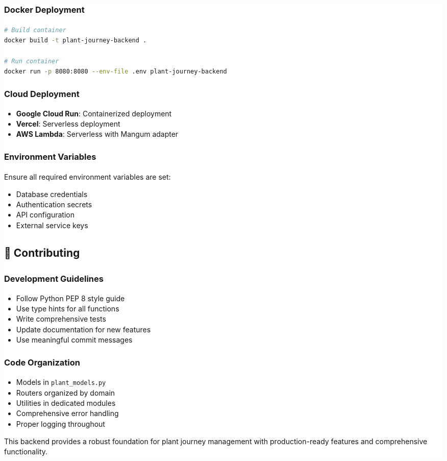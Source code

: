 ### Docker Deployment
```bash
# Build container
docker build -t plant-journey-backend .

# Run container
docker run -p 8080:8080 --env-file .env plant-journey-backend
```

### Cloud Deployment
- **Google Cloud Run**: Containerized deployment
- **Vercel**: Serverless deployment
- **AWS Lambda**: Serverless with Mangum adapter

### Environment Variables
Ensure all required environment variables are set:
- Database credentials
- Authentication secrets
- API configuration
- External service keys

## 🤝 Contributing

### Development Guidelines
- Follow Python PEP 8 style guide
- Use type hints for all functions
- Write comprehensive tests
- Update documentation for new features
- Use meaningful commit messages

### Code Organization
- Models in `plant_models.py`
- Routers organized by domain
- Utilities in dedicated modules
- Comprehensive error handling
- Proper logging throughout

This backend provides a robust foundation for plant journey management with production-ready features and comprehensive functionality. 